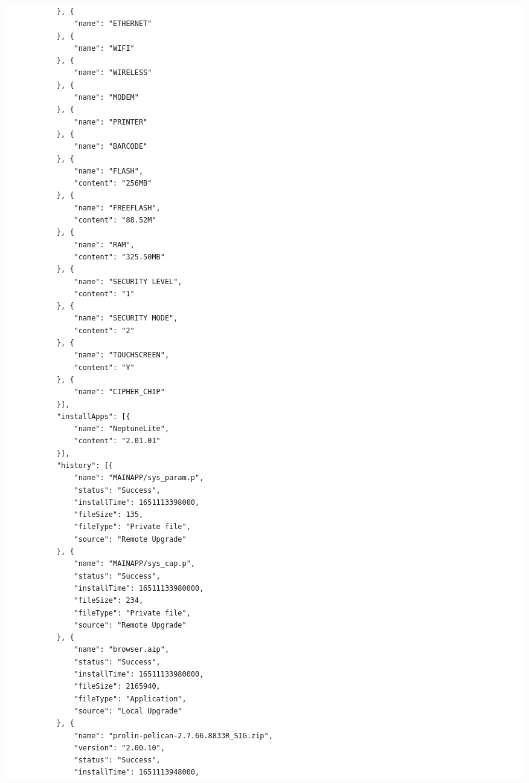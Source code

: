 ```HTML
            }, {
                "name": "ETHERNET"
            }, {
                "name": "WIFI"
            }, {
                "name": "WIRELESS"
            }, {
                "name": "MODEM"
            }, {
                "name": "PRINTER"
            }, {
                "name": "BARCODE"
            }, {
                "name": "FLASH",
                "content": "256MB"
            }, {
                "name": "FREEFLASH",
                "content": "88.52M"
            }, {
                "name": "RAM",
                "content": "325.50MB"
            }, {
                "name": "SECURITY LEVEL",
                "content": "1"
            }, {
                "name": "SECURITY MODE",
                "content": "2"
            }, {
                "name": "TOUCHSCREEN",
                "content": "Y"
            }, {
                "name": "CIPHER_CHIP"
            }],
            "installApps": [{
                "name": "NeptuneLite",
                "content": "2.01.01"
            }],
            "history": [{
                "name": "MAINAPP/sys_param.p",
                "status": "Success",
                "installTime": 1651113398000,
                "fileSize": 135,
                "fileType": "Private file",
                "source": "Remote Upgrade"
            }, {
                "name": "MAINAPP/sys_cap.p",
                "status": "Success",
                "installTime": 16511133980000,
                "fileSize": 234,
                "fileType": "Private file",
                "source": "Remote Upgrade"
            }, {
                "name": "browser.aip",
                "status": "Success",
                "installTime": 16511133980000,
                "fileSize": 2165940,
                "fileType": "Application",
                "source": "Local Upgrade"
            }, {
                "name": "prolin-pelican-2.7.66.8833R_SIG.zip",
                "version": "2.00.10",
                "status": "Success",
                "installTime": 1651113948000,
```